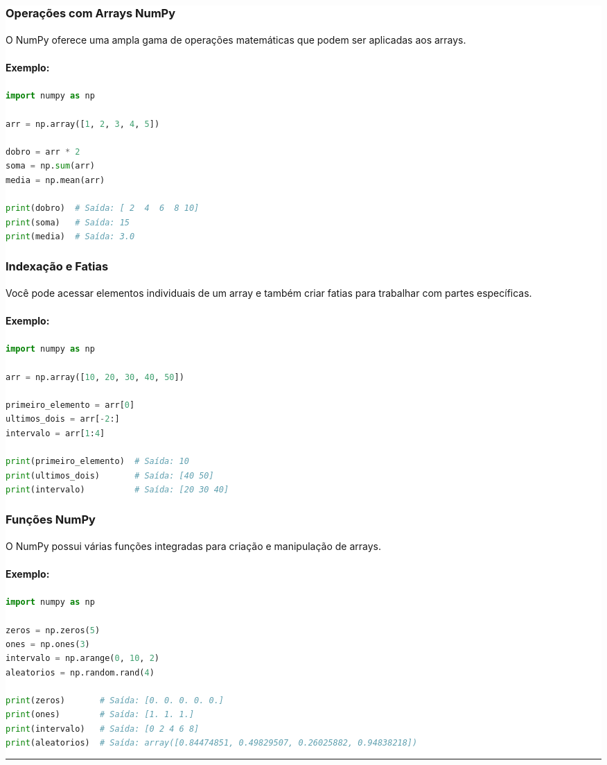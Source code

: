 ### **Operações com Arrays NumPy**

O NumPy oferece uma ampla gama de operações matemáticas que podem ser aplicadas aos arrays.

#### **Exemplo:**

```python
import numpy as np

arr = np.array([1, 2, 3, 4, 5])

dobro = arr * 2
soma = np.sum(arr)
media = np.mean(arr)

print(dobro)  # Saída: [ 2  4  6  8 10]
print(soma)   # Saída: 15
print(media)  # Saída: 3.0
```

### **Indexação e Fatias**

Você pode acessar elementos individuais de um array e também criar fatias para trabalhar com partes específicas.

#### **Exemplo:**

```python
import numpy as np

arr = np.array([10, 20, 30, 40, 50])

primeiro_elemento = arr[0]
ultimos_dois = arr[-2:]
intervalo = arr[1:4]

print(primeiro_elemento)  # Saída: 10
print(ultimos_dois)       # Saída: [40 50]
print(intervalo)          # Saída: [20 30 40]
```

### **Funções NumPy**

O NumPy possui várias funções integradas para criação e manipulação de arrays.

#### **Exemplo:**

```python
import numpy as np

zeros = np.zeros(5)
ones = np.ones(3)
intervalo = np.arange(0, 10, 2)
aleatorios = np.random.rand(4)

print(zeros)       # Saída: [0. 0. 0. 0. 0.]
print(ones)        # Saída: [1. 1. 1.]
print(intervalo)   # Saída: [0 2 4 6 8]
print(aleatorios)  # Saída: array([0.84474851, 0.49829507, 0.26025882, 0.94838218])
```

---